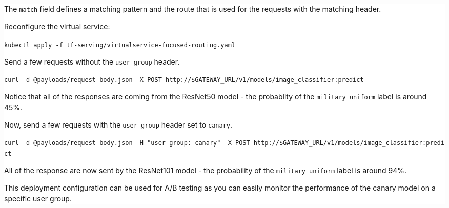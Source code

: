  The `match` field defines a matching pattern and the route that is used for the requests with the matching header.

 Reconfigure the virtual service:

 ```
 kubectl apply -f tf-serving/virtualservice-focused-routing.yaml
 ```

 Send a few requests without the `user-group` header.

```
curl -d @payloads/request-body.json -X POST http://$GATEWAY_URL/v1/models/image_classifier:predict
```

Notice that all of the responses are coming from the ResNet50 model - the probablity of the `military uniform` label is around 45%.

Now, send a few requests with the `user-group` header set to `canary`.

```
curl -d @payloads/request-body.json -H "user-group: canary" -X POST http://$GATEWAY_URL/v1/models/image_classifier:predict
```

All of the response are now sent by the ResNet101 model - the probability of the `military uniform` label is around 94%.

This deployment configuration can be used for A/B testing as you can easily monitor the performance of the canary model on a specific user group.

